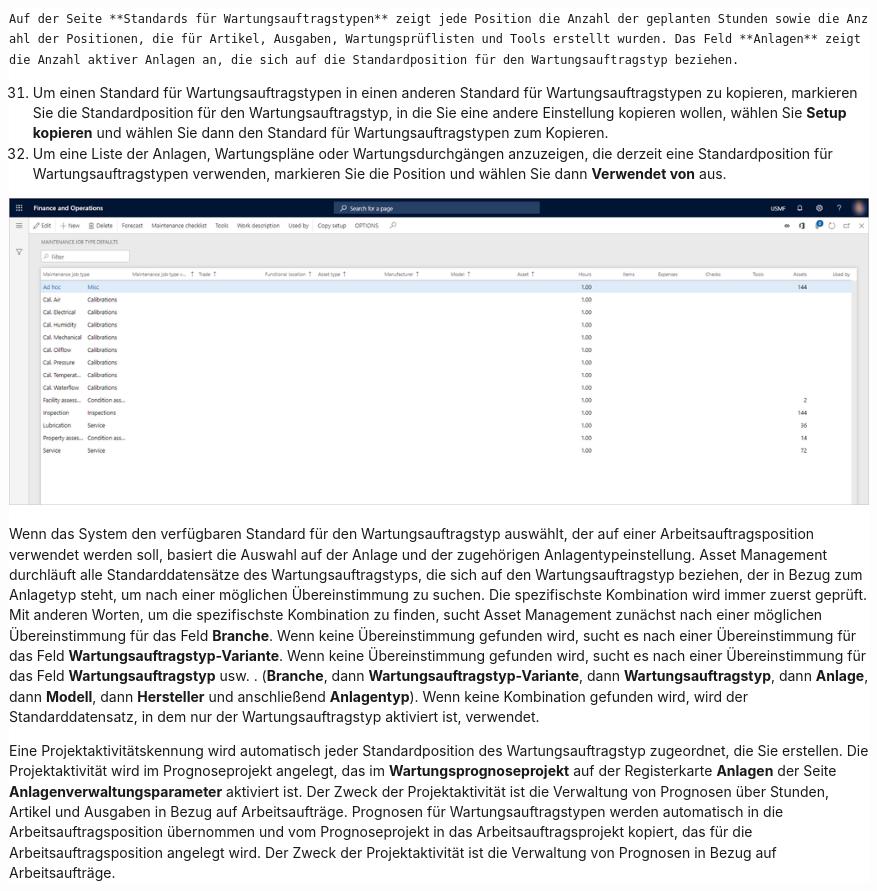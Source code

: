     Auf der Seite **Standards für Wartungsauftragstypen** zeigt jede Position die Anzahl der geplanten Stunden sowie die Anzahl der Positionen, die für Artikel, Ausgaben, Wartungsprüflisten und Tools erstellt wurden. Das Feld **Anlagen** zeigt die Anzahl aktiver Anlagen an, die sich auf die Standardposition für den Wartungsauftragstyp beziehen.

31. Um einen Standard für Wartungsauftragstypen in einen anderen Standard für Wartungsauftragstypen zu kopieren, markieren Sie die Standardposition für den Wartungsauftragstyp, in die Sie eine andere Einstellung kopieren wollen, wählen Sie **Setup kopieren** und wählen Sie dann den Standard für Wartungsauftragstypen zum Kopieren.
32. Um eine Liste der Anlagen, Wartungspläne oder Wartungsdurchgängen anzuzeigen, die derzeit eine Standardposition für Wartungsauftragstypen verwenden, markieren Sie die Position und wählen Sie dann **Verwendet von** aus.

![Wartungsauftragstyp Standardseite](media/07-setup-for-work-orders.png)

Wenn das System den verfügbaren Standard für den Wartungsauftragstyp auswählt, der auf einer Arbeitsauftragsposition verwendet werden soll, basiert die Auswahl auf der Anlage und der zugehörigen Anlagentypeinstellung. Asset Management durchläuft alle Standarddatensätze des Wartungsauftragstyps, die sich auf den Wartungsauftragstyp beziehen, der in Bezug zum Anlagetyp steht, um nach einer möglichen Übereinstimmung zu suchen. Die spezifischste Kombination wird immer zuerst geprüft. Mit anderen Worten, um die spezifischste Kombination zu finden, sucht Asset Management zunächst nach einer möglichen Übereinstimmung für das Feld **Branche**. Wenn keine Übereinstimmung gefunden wird, sucht es nach einer Übereinstimmung für das Feld **Wartungsauftragstyp-Variante**. Wenn keine Übereinstimmung gefunden wird, sucht es nach einer Übereinstimmung für das Feld **Wartungsauftragstyp** usw. . (**Branche**, dann **Wartungsauftragstyp-Variante**, dann **Wartungsauftragstyp**, dann **Anlage**, dann **Modell**, dann **Hersteller** und anschließend **Anlagentyp**). Wenn keine Kombination gefunden wird, wird der Standarddatensatz, in dem nur der Wartungsauftragstyp aktiviert ist, verwendet.

Eine Projektaktivitätskennung wird automatisch jeder Standardposition des Wartungsauftragstyp zugeordnet, die Sie erstellen. Die Projektaktivität wird im Prognoseprojekt angelegt, das im **Wartungsprognoseprojekt** auf der Registerkarte **Anlagen** der Seite **Anlagenverwaltungsparameter** aktiviert ist. Der Zweck der Projektaktivität ist die Verwaltung von Prognosen über Stunden, Artikel und Ausgaben in Bezug auf Arbeitsaufträge. Prognosen für Wartungsauftragstypen werden automatisch in die Arbeitsauftragsposition übernommen und vom Prognoseprojekt in das Arbeitsauftragsprojekt kopiert, das für die Arbeitsauftragsposition angelegt wird. Der Zweck der Projektaktivität ist die Verwaltung von Prognosen in Bezug auf Arbeitsaufträge.
